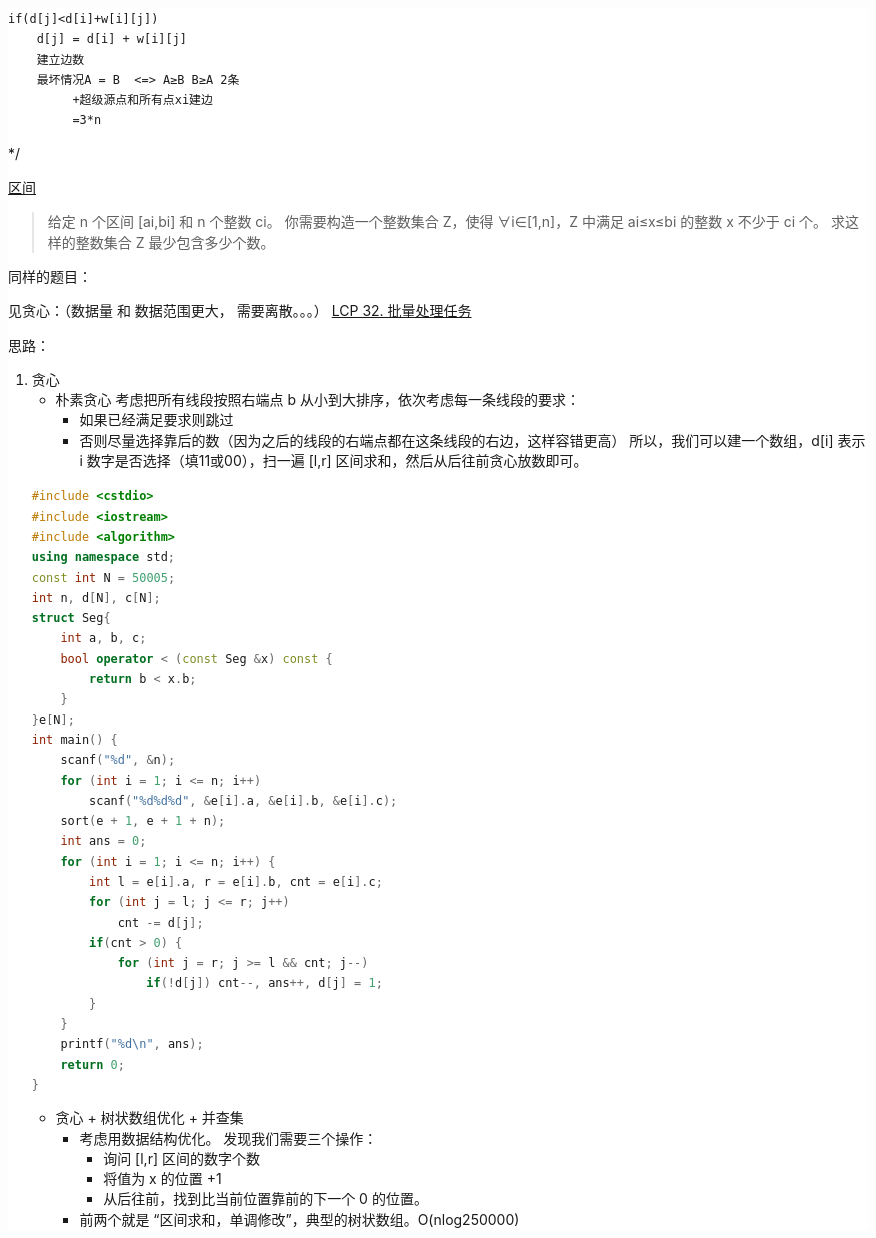     if(d[j]<d[i]+w[i][j])
        d[j] = d[i] + w[i][j]
        建立边数
        最坏情况A = B  <=> A≥B B≥A 2条
             +超级源点和所有点xi建边
             =3*n
*/

[区间](https://www.acwing.com/problem/content/364/)
>给定 n 个区间 [ai,bi] 和 n 个整数 ci。
你需要构造一个整数集合 Z，使得 ∀i∈[1,n]，Z 中满足 ai≤x≤bi 的整数 x 不少于 ci 个。
求这样的整数集合 Z 最少包含多少个数。

同样的题目：

见贪心：（数据量 和 数据范围更大， 需要离散。。。）
[LCP 32. 批量处理任务](https://leetcode.cn/problems/t3fKg1/)

思路：
1. 贪心
    - 朴素贪心
    考虑把所有线段按照右端点 b 从小到大排序，依次考虑每一条线段的要求：
        - 如果已经满足要求则跳过
        - 否则尽量选择靠后的数（因为之后的线段的右端点都在这条线段的右边，这样容错更高）
    所以，我们可以建一个数组，d[i] 表示 i 数字是否选择（填11或00），扫一遍 [l,r] 区间求和，然后从后往前贪心放数即可。
    ```c++  
    #include <cstdio>
    #include <iostream>
    #include <algorithm>
    using namespace std;
    const int N = 50005;
    int n, d[N], c[N];
    struct Seg{
        int a, b, c;
        bool operator < (const Seg &x) const {
            return b < x.b;
        }
    }e[N];
    int main() {
        scanf("%d", &n);
        for (int i = 1; i <= n; i++)
            scanf("%d%d%d", &e[i].a, &e[i].b, &e[i].c);
        sort(e + 1, e + 1 + n);
        int ans = 0;
        for (int i = 1; i <= n; i++) {
            int l = e[i].a, r = e[i].b, cnt = e[i].c;
            for (int j = l; j <= r; j++)
                cnt -= d[j];
            if(cnt > 0) {
                for (int j = r; j >= l && cnt; j--)
                    if(!d[j]) cnt--, ans++, d[j] = 1;
            }
        }
        printf("%d\n", ans);
        return 0;
    }
    ```
    - 贪心 + 树状数组优化 + 并查集
        - 考虑用数据结构优化。
          发现我们需要三个操作：
            - 询问 [l,r] 区间的数字个数
            - 将值为 x 的位置 +1
            - 从后往前，找到比当前位置靠前的下一个 0 的位置。
        - 前两个就是 “区间求和，单调修改”，典型的树状数组。O(nlog250000)